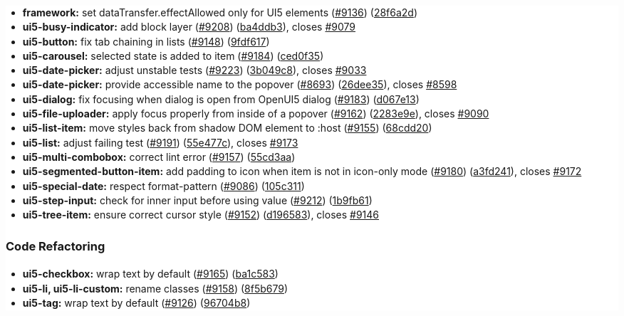 * **framework:** set dataTransfer.effectAllowed only for UI5 elements ([#9136](https://github.com/SAP/ui5-webcomponents/issues/9136)) ([28f6a2d](https://github.com/SAP/ui5-webcomponents/commit/28f6a2d25c2d0c49ace86a0be4fdfb9026f94be2))
* **ui5-busy-indicator:** add block layer ([#9208](https://github.com/SAP/ui5-webcomponents/issues/9208)) ([ba4ddb3](https://github.com/SAP/ui5-webcomponents/commit/ba4ddb3a2b95625b65157a0e1d85763f784fe310)), closes [#9079](https://github.com/SAP/ui5-webcomponents/issues/9079)
* **ui5-button:** fix tab chaining in lists ([#9148](https://github.com/SAP/ui5-webcomponents/issues/9148)) ([9fdf617](https://github.com/SAP/ui5-webcomponents/commit/9fdf61710a19613e8f7fa3ea74066eb3efff1241))
* **ui5-carousel:** selected state  is added to item ([#9184](https://github.com/SAP/ui5-webcomponents/issues/9184)) ([ced0f35](https://github.com/SAP/ui5-webcomponents/commit/ced0f35ccf70b58ec3853ddf18021b0c9f11ff77))
* **ui5-date-picker:** adjust unstable tests ([#9223](https://github.com/SAP/ui5-webcomponents/issues/9223)) ([3b049c8](https://github.com/SAP/ui5-webcomponents/commit/3b049c89ae494f77e9392ddd0c279e7595cd8744)), closes [#9033](https://github.com/SAP/ui5-webcomponents/issues/9033)
* **ui5-date-picker:** provide accessible name to the popover ([#8693](https://github.com/SAP/ui5-webcomponents/issues/8693)) ([26dee35](https://github.com/SAP/ui5-webcomponents/commit/26dee35ceb6f07c8e760768a493c2d2377ff17f5)), closes [#8598](https://github.com/SAP/ui5-webcomponents/issues/8598)
* **ui5-dialog:** fix focusing when dialog is open from OpenUI5 dialog ([#9183](https://github.com/SAP/ui5-webcomponents/issues/9183)) ([d067e13](https://github.com/SAP/ui5-webcomponents/commit/d067e139d8674413369a3e8b078ce6ca67415e90))
* **ui5-file-uploader:** apply focus properly from inside of a popover ([#9162](https://github.com/SAP/ui5-webcomponents/issues/9162)) ([2283e9e](https://github.com/SAP/ui5-webcomponents/commit/2283e9ea8d952413380ee5106ff94246a51d6a83)), closes [#9090](https://github.com/SAP/ui5-webcomponents/issues/9090)
* **ui5-list-item:** move styles back from shadow DOM element to :host ([#9155](https://github.com/SAP/ui5-webcomponents/issues/9155)) ([68cdd20](https://github.com/SAP/ui5-webcomponents/commit/68cdd20e8a047531c116f7d487bbfedb9af8ad58))
* **ui5-list:** adjust failing test ([#9191](https://github.com/SAP/ui5-webcomponents/issues/9191)) ([55e477c](https://github.com/SAP/ui5-webcomponents/commit/55e477ca342f9adbb3f75ceec68670e05911bbdb)), closes [#9173](https://github.com/SAP/ui5-webcomponents/issues/9173)
* **ui5-multi-combobox:** correct lint error ([#9157](https://github.com/SAP/ui5-webcomponents/issues/9157)) ([55cd3aa](https://github.com/SAP/ui5-webcomponents/commit/55cd3aa1f1c8dc69838206b6f94a796ef5c4bc32))
* **ui5-segmented-button-item:** add padding to icon when item is not in icon-only mode ([#9180](https://github.com/SAP/ui5-webcomponents/issues/9180)) ([a3fd241](https://github.com/SAP/ui5-webcomponents/commit/a3fd2414b26497b010accd18a0805c2aec163338)), closes [#9172](https://github.com/SAP/ui5-webcomponents/issues/9172)
* **ui5-special-date:** respect format-pattern ([#9086](https://github.com/SAP/ui5-webcomponents/issues/9086)) ([105c311](https://github.com/SAP/ui5-webcomponents/commit/105c311c24917c44c905cfd6fe17c7c37953d9de))
* **ui5-step-input:** check for inner input before using value ([#9212](https://github.com/SAP/ui5-webcomponents/issues/9212)) ([1b9fb61](https://github.com/SAP/ui5-webcomponents/commit/1b9fb61241d31cb47045797cc86c6d698dfca127))
* **ui5-tree-item:** ensure correct cursor style ([#9152](https://github.com/SAP/ui5-webcomponents/issues/9152)) ([d196583](https://github.com/SAP/ui5-webcomponents/commit/d196583d40c59e062cd219064ec98d3f5c82d4a9)), closes [#9146](https://github.com/SAP/ui5-webcomponents/issues/9146)


### Code Refactoring

* **ui5-checkbox:** wrap text by default ([#9165](https://github.com/SAP/ui5-webcomponents/issues/9165)) ([ba1c583](https://github.com/SAP/ui5-webcomponents/commit/ba1c583f01c38f11fd815c2d26ea4ef5c0024ea1))
* **ui5-li, ui5-li-custom:** rename classes ([#9158](https://github.com/SAP/ui5-webcomponents/issues/9158)) ([8f5b679](https://github.com/SAP/ui5-webcomponents/commit/8f5b67901a429196252f52980c10a04f7d43fe0b))
* **ui5-tag:** wrap text by default ([#9126](https://github.com/SAP/ui5-webcomponents/issues/9126)) ([96704b8](https://github.com/SAP/ui5-webcomponents/commit/96704b8e893a777206c00efbc57282e56429d687))
